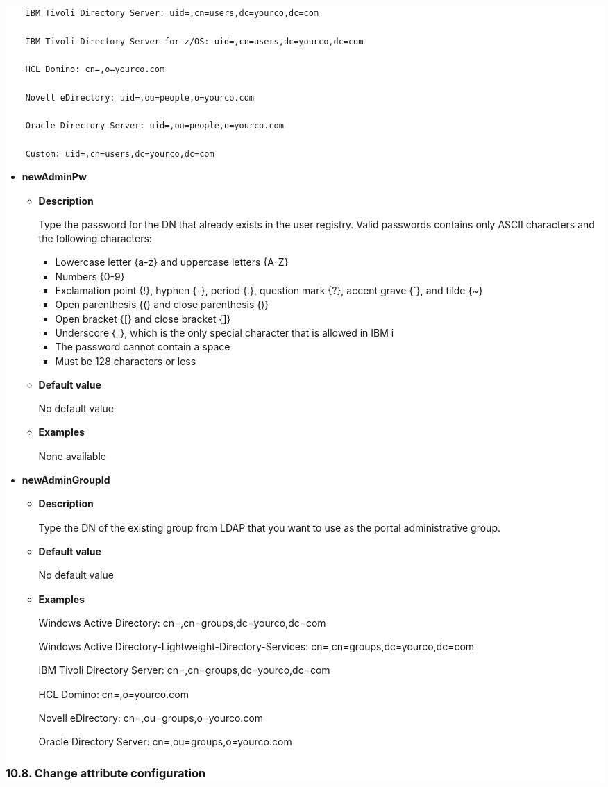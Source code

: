         IBM Tivoli Directory Server: uid=,cn=users,dc=yourco,dc=com

        IBM Tivoli Directory Server for z/OS: uid=,cn=users,dc=yourco,dc=com

        HCL Domino: cn=,o=yourco.com

        Novell eDirectory: uid=,ou=people,o=yourco.com

        Oracle Directory Server: uid=,ou=people,o=yourco.com

        Custom: uid=,cn=users,dc=yourco,dc=com

-   **newAdminPw**

    -   **Description**

        Type the password for the DN that already exists in the user registry. Valid passwords contains only ASCII characters and the following characters:

        -   Lowercase letter \{a-z\} and uppercase letters \{A-Z\}
        -   Numbers \{0-9\}
        -   Exclamation point \{!\}, hyphen \{-\}, period \{.\}, question mark \{?\}, accent grave \{\`\}, and tilde \{~\}
        -   Open parenthesis \{\(\} and close parenthesis \{\)\}
        -   Open bracket \{\[\} and close bracket \{\]\}
        -   Underscore \{\_\}, which is the only special character that is allowed in IBM i
        -   The password cannot contain a space
        -   Must be 128 characters or less
    -   **Default value**

        No default value

    -   **Examples**

        None available

-   **newAdminGroupId**

    -   **Description**

        Type the DN of the existing group from LDAP that you want to use as the portal administrative group.

    -   **Default value**

        No default value

    -   **Examples**

        Windows Active Directory: cn=,cn=groups,dc=yourco,dc=com

        Windows Active Directory-Lightweight-Directory-Services: cn=,cn=groups,dc=yourco,dc=com

        IBM Tivoli Directory Server: cn=,cn=groups,dc=yourco,dc=com

        HCL Domino: cn=,o=yourco.com

        Novell eDirectory: cn=,ou=groups,o=yourco.com

        Oracle Directory Server: cn=,ou=groups,o=yourco.com


### 10.8. Change attribute configuration
